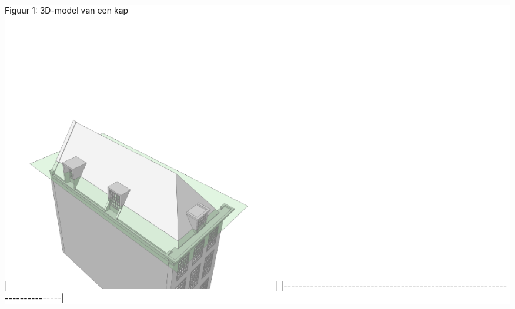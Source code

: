 Figuur 1: 3D-model van een kap

| <img src=".//media/image11.png" style="width:4.67153in;height:4.68681in" 
 alt="090501 BRT-B fig-02a" />                                             |
|--------------------------------------------------------------------------|